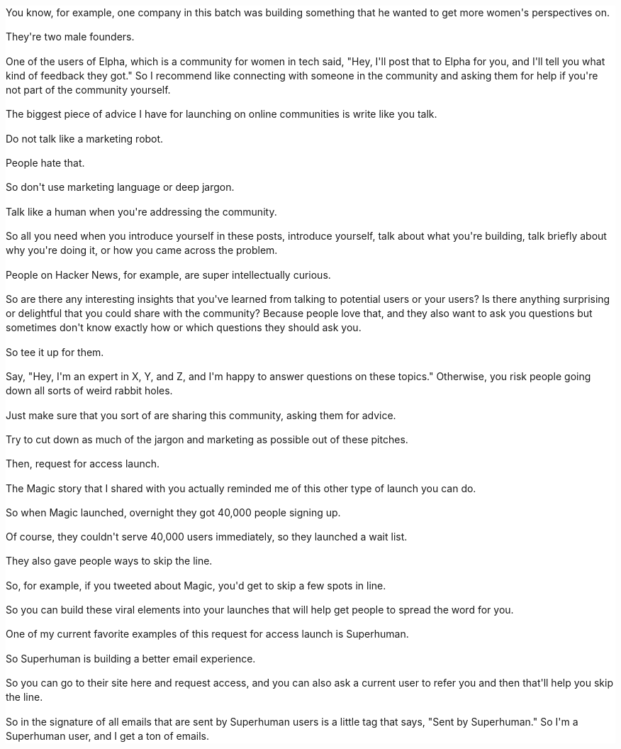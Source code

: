 You know, for example, one company in this batch was  building something that he wanted to get more women's perspectives on.

They're two male founders.

 One of the users of Elpha, which is a community for women in tech said,  "Hey, I'll post that to Elpha for you, and I'll tell you what kind of  feedback they got." So I recommend like connecting with someone in the community and asking  them for help if you're not part of the community yourself.

The biggest piece of  advice I have for launching on online communities is write like you talk.

Do not  talk like a marketing robot.

People hate that.

So don't use marketing language or deep  jargon.

Talk like a human when you're addressing the community.

So all you need when  you introduce yourself in these posts, introduce yourself, talk about what you're building, talk briefly  about why you're doing it, or how you came across the problem.

People on Hacker  News, for example, are super intellectually curious.

So are there any interesting insights that you've  learned from talking to potential users or your users? Is there anything surprising or delightful  that you could share with the community? Because people love that, and they also want  to ask you questions but sometimes don't know exactly how or which questions they should  ask you.

So tee it up for them.

Say, "Hey, I'm an expert in X,  Y, and Z, and I'm happy to answer questions on these topics." Otherwise, you risk  people going down all sorts of weird rabbit holes.

Just make sure that you sort  of are sharing this community, asking them for advice.

Try to cut down as much  of the jargon and marketing as possible out of these pitches.

Then, request for access  launch.

The Magic story that I shared with you actually reminded me of this other  type of launch you can do.

So when Magic launched, overnight they got 40,000 people  signing up.

Of course, they couldn't serve 40,000 users immediately, so they launched a wait  list.

They also gave people ways to skip the line.

So, for example, if you  tweeted about Magic, you'd get to skip a few spots in line.

So you can  build these viral elements into your launches that will help get people to spread the  word for you.

One of my current favorite examples of this request for access launch  is Superhuman.

So Superhuman is building a better email experience.

So you can go to  their site here and request access, and you can also ask a current user to  refer you and then that'll help you skip the line.

So in the signature of  all emails that are sent by Superhuman users is a little tag that says, "Sent  by Superhuman." So I'm a Superhuman user, and I get a ton of emails.
